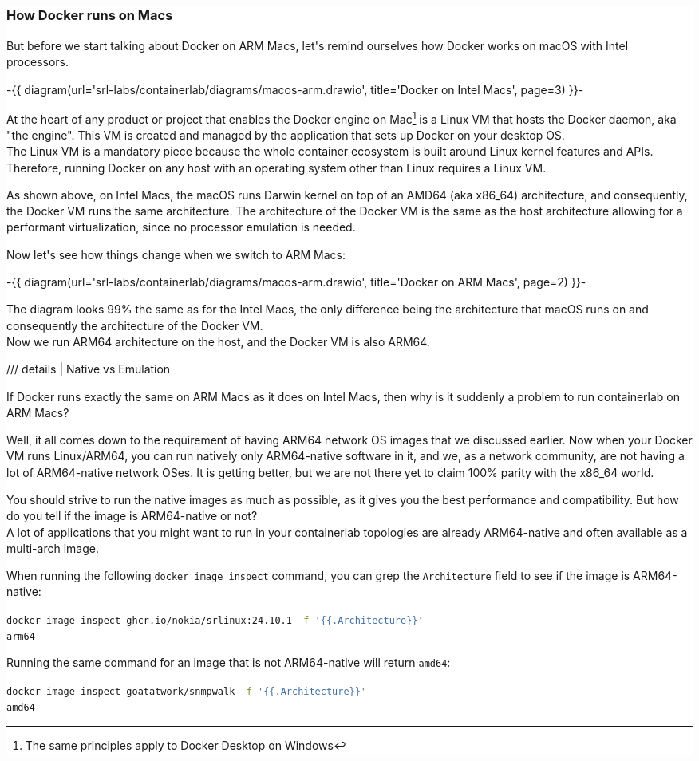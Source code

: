 ### How Docker runs on Macs

But before we start talking about Docker on ARM Macs, let's remind ourselves how Docker works on macOS with Intel processors.

-{{ diagram(url='srl-labs/containerlab/diagrams/macos-arm.drawio', title='Docker on Intel Macs', page=3) }}-

At the heart of any product or project that enables the Docker engine on Mac[^3] is a Linux VM that hosts the Docker daemon, aka "the engine". This VM is created and managed by the application that sets up Docker on your desktop OS.  
The Linux VM is a mandatory piece because the whole container ecosystem is built around Linux kernel features and APIs. Therefore, running Docker on any host with an operating system other than Linux requires a Linux VM.

As shown above, on Intel Macs, the macOS runs Darwin kernel on top of an AMD64 (aka x86_64) architecture, and consequently, the Docker VM runs the same architecture. The architecture of the Docker VM is the same as the host architecture allowing for a performant virtualization, since no processor emulation is needed.

Now let's see how things change when we switch to ARM Macs:

-{{ diagram(url='srl-labs/containerlab/diagrams/macos-arm.drawio', title='Docker on ARM Macs', page=2) }}-

The diagram looks 99% the same as for the Intel Macs, the only difference being the architecture that macOS runs on and consequently the architecture of the Docker VM.  
Now we run ARM64 architecture on the host, and the Docker VM is also ARM64.

/// details | Native vs Emulation

If Docker runs exactly the same on ARM Macs as it does on Intel Macs, then why is it suddenly a problem to run containerlab on ARM Macs?

Well, it all comes down to the requirement of having ARM64 network OS images that we discussed earlier. Now when your Docker VM runs Linux/ARM64, you can run natively only ARM64-native software in it, and we, as a network community, are not having a lot of ARM64-native network OSes. It is getting better, but we are not there yet to claim 100% parity with the x86_64 world.

You should strive to run the native images as much as possible, as it gives you the best performance and compatibility. But how do you tell if the image is ARM64-native or not?  
A lot of applications that you might want to run in your containerlab topologies are already ARM64-native and often available as a multi-arch image.

When running the following `docker image inspect` command, you can grep the `Architecture` field to see if the image is ARM64-native:

```bash
docker image inspect ghcr.io/nokia/srlinux:24.10.1 -f '{{.Architecture}}'
arm64
```

Running the same command for an image that is not ARM64-native will return `amd64`:

```bash
docker image inspect goatatwork/snmpwalk -f '{{.Architecture}}'
amd64
```


[yt-demo]: https://www.youtube.com/watch?v=_BTa-CiTpvI&t=1573s
[^1]: Or any other application that enables Docker on macOS. OrbStack is just a great choice that is used by many.
[^2]: With Microsoft Surface laptop released with ARM64 architecture
[^3]: The same principles apply to Docker Desktop on Windows
[^4]: There are two options to install UTM: via [downloadable dmg](https://github.com/utmapp/UTM/releases/latest/download/UTM.dmg) file (free) or App Store (paid). The App Store version is exactly the same, it is just a way to support the project.
[^5]: This command requires docker to be installed on your macOS. You can use Docker Desktop, Rancher or [colima](https://github.com/abiosoft/colima) to run docker on your macOS.
[^6]: If you want to install these tools on an existing Debian machine, you can run `wget -qO- containerlab.dev/setup-debian | bash -s -- all` command.
[^7]: The UTM image has a pre-installed ssh key for the `debian` user. You can download the shared private key from [here](https://github.com/srl-labs/clabernetes/blob/main/launcher/assets/default_id_rsa).